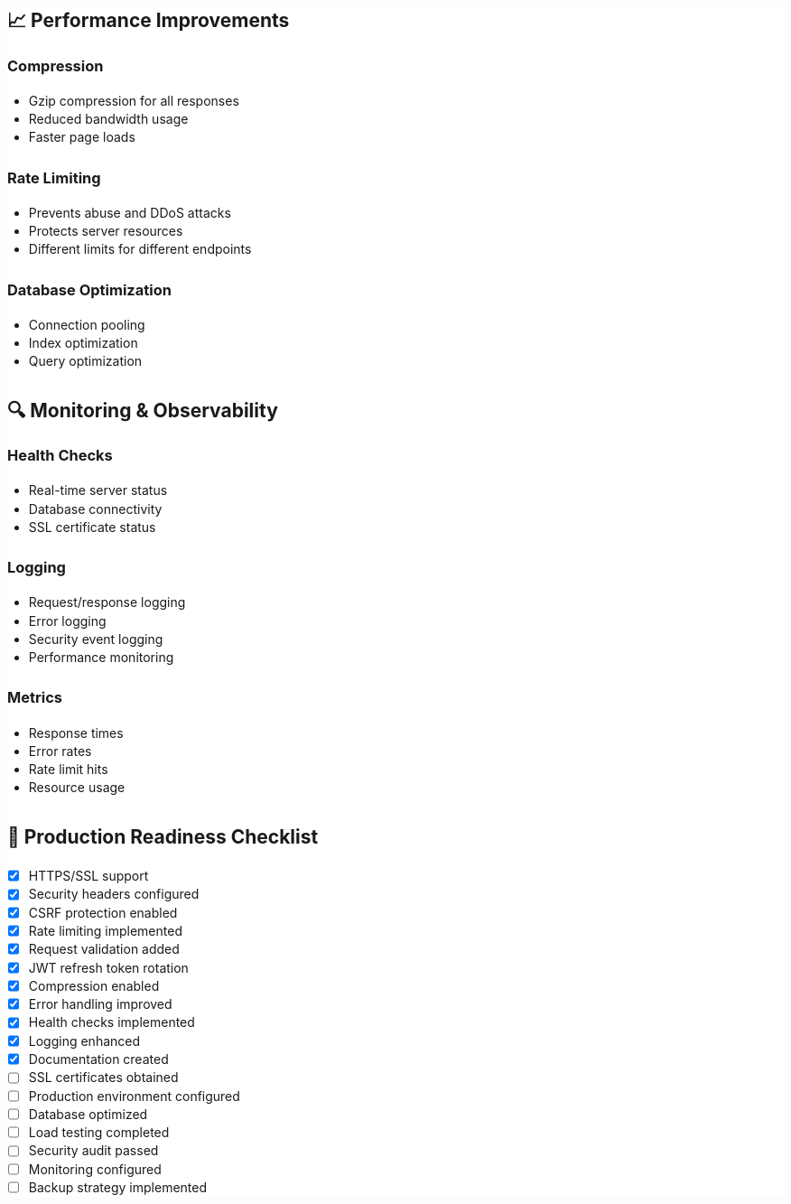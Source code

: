 ## 📈 Performance Improvements

### Compression
- Gzip compression for all responses
- Reduced bandwidth usage
- Faster page loads

### Rate Limiting
- Prevents abuse and DDoS attacks
- Protects server resources
- Different limits for different endpoints

### Database Optimization
- Connection pooling
- Index optimization
- Query optimization

## 🔍 Monitoring & Observability

### Health Checks
- Real-time server status
- Database connectivity
- SSL certificate status

### Logging
- Request/response logging
- Error logging
- Security event logging
- Performance monitoring

### Metrics
- Response times
- Error rates
- Rate limit hits
- Resource usage

## 🎯 Production Readiness Checklist

- [x] HTTPS/SSL support
- [x] Security headers configured
- [x] CSRF protection enabled
- [x] Rate limiting implemented
- [x] Request validation added
- [x] JWT refresh token rotation
- [x] Compression enabled
- [x] Error handling improved
- [x] Health checks implemented
- [x] Logging enhanced
- [x] Documentation created
- [ ] SSL certificates obtained
- [ ] Production environment configured
- [ ] Database optimized
- [ ] Load testing completed
- [ ] Security audit passed
- [ ] Monitoring configured
- [ ] Backup strategy implemented
